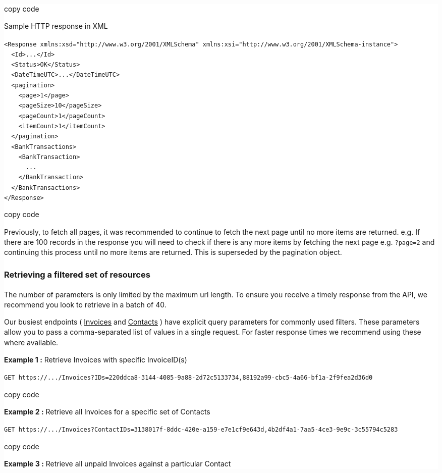 
copy code

Sample HTTP response in XML
    
    
    <Response xmlns:xsd="http://www.w3.org/2001/XMLSchema" xmlns:xsi="http://www.w3.org/2001/XMLSchema-instance">
      <Id>...</Id>
      <Status>OK</Status>
      <DateTimeUTC>...</DateTimeUTC>
      <pagination>
        <page>1</page>
        <pageSize>10</pageSize>
        <pageCount>1</pageCount>
        <itemCount>1</itemCount>
      </pagination>
      <BankTransactions>
        <BankTransaction>
          ...
        </BankTransaction>
      </BankTransactions>
    </Response>

copy code

Previously, to fetch all pages, it was recommended to continue to fetch the next page until no more items are returned. e.g. If there are 100 records in the response you will need to check if there is any more items by fetching the next page e.g. `?page=2` and continuing this process until no more items are returned. This is superseded by the pagination object.

### Retrieving a filtered set of resources

The number of parameters is only limited by the maximum url length. To ensure you receive a timely response from the API, we recommend you look to retrieve in a batch of 40.

Our busiest endpoints ( [Invoices](/documentation/api/accounting/invoices) and [Contacts](/documentation/api/accounting/contacts) ) have explicit query parameters for commonly used filters. These parameters allow you to pass a comma-separated list of values in a single request. For faster response times we recommend using these where available.

**Example 1 :** Retrieve Invoices with specific InvoiceID(s)
    
    
    GET https://.../Invoices?IDs=220ddca8-3144-4085-9a88-2d72c5133734,88192a99-cbc5-4a66-bf1a-2f9fea2d36d0

copy code

**Example 2 :** Retrieve all Invoices for a specific set of Contacts
    
    
    GET https://.../Invoices?ContactIDs=3138017f-8ddc-420e-a159-e7e1cf9e643d,4b2df4a1-7aa5-4ce3-9e9c-3c55794c5283

copy code

**Example 3 :** Retrieve all unpaid Invoices against a particular Contact
    